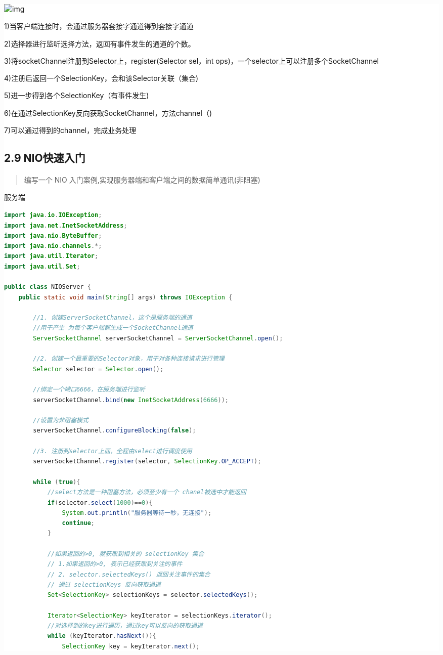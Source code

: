 ![img](https://520li.oss-cn-hangzhou.aliyuncs.com/img/book/20201227222855.image) 



1)当客户端连接时，会通过服务器套接字通道得到套接字通道

2)选择器进行监听选择方法，返回有事件发生的通道的个数。

3)将socketChannel注册到Selector上，register(Selector sel，int ops)，一个selector上可以注册多个SocketChannel

4)注册后返回一个SelectionKey，会和该Selector关联（集合)

5)进一步得到各个SelectionKey（有事件发生)

6)在通过SelectionKey反向获取SocketChannel，方法channel（)

7)可以通过得到的channel，完成业务处理

## 2.9 NIO快速入门

> 编写一个 NIO 入门案例,实现服务器端和客户端之间的数据简单通讯(非阻塞)

服务端

```java
import java.io.IOException;
import java.net.InetSocketAddress;
import java.nio.ByteBuffer;
import java.nio.channels.*;
import java.util.Iterator;
import java.util.Set;

public class NIOServer {
    public static void main(String[] args) throws IOException {

        //1. 创建ServerSocketChannel，这个是服务端的通道
        //用于产生 为每个客户端都生成一个SocketChannel通道
        ServerSocketChannel serverSocketChannel = ServerSocketChannel.open();

        //2. 创建一个最重要的Selector对象，用于对各种连接请求进行管理
        Selector selector = Selector.open();

        //绑定一个端口6666，在服务端进行监听
        serverSocketChannel.bind(new InetSocketAddress(6666));

        //设置为非阻塞模式
        serverSocketChannel.configureBlocking(false);

        //3. 注册到selector上面，全程由select进行调度使用
        serverSocketChannel.register(selector, SelectionKey.OP_ACCEPT);

        while (true){
            //select方法是一种阻塞方法，必须至少有一个 chanel被选中才能返回
            if(selector.select(1000)==0){
                System.out.println("服务器等待一秒，无连接");
                continue;
            }

            //如果返回的>0, 就获取到相关的 selectionKey 集合
            // 1.如果返回的>0, 表示已经获取到关注的事件
            // 2. selector.selectedKeys() 返回关注事件的集合
            // 通过 selectionKeys 反向获取通道
            Set<SelectionKey> selectionKeys = selector.selectedKeys();

            Iterator<SelectionKey> keyIterator = selectionKeys.iterator();
            //对选择到的key进行遍历，通过key可以反向的获取通道
            while (keyIterator.hasNext()){
                SelectionKey key = keyIterator.next();
```